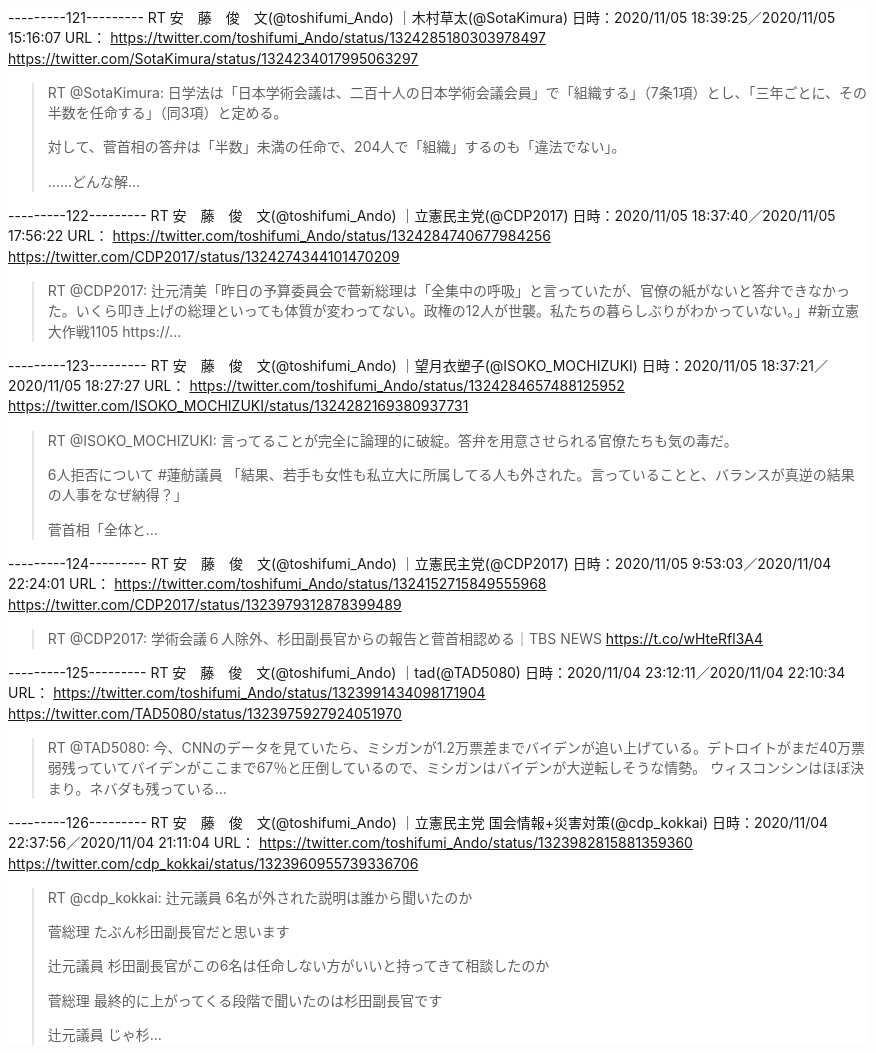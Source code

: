 ---------121---------
RT 安　藤　俊　文(@toshifumi_Ando) ｜木村草太(@SotaKimura) 日時：2020/11/05 18:39:25／2020/11/05 15:16:07 URL： https://twitter.com/toshifumi_Ando/status/1324285180303978497 https://twitter.com/SotaKimura/status/1324234017995063297
> RT @SotaKimura: 日学法は「日本学術会議は、二百十人の日本学術会議会員」で「組織する」（7条1項）とし、「三年ごとに、その半数を任命する」（同3項）と定める。
> 
> 対して、菅首相の答弁は「半数」未満の任命で、204人で「組織」するのも「違法でない」。
> 
> ……どんな解…

---------122---------
RT 安　藤　俊　文(@toshifumi_Ando) ｜立憲民主党(@CDP2017) 日時：2020/11/05 18:37:40／2020/11/05 17:56:22 URL： https://twitter.com/toshifumi_Ando/status/1324284740677984256 https://twitter.com/CDP2017/status/1324274344101470209
> RT @CDP2017: 辻元清美「昨日の予算委員会で菅新総理は「全集中の呼吸」と言っていたが、官僚の紙がないと答弁できなかった。いくら叩き上げの総理といっても体質が変わってない。政権の12人が世襲。私たちの暮らしぶりがわかっていない。」#新立憲大作戦1105 https://…

---------123---------
RT 安　藤　俊　文(@toshifumi_Ando) ｜望月衣塑子(@ISOKO_MOCHIZUKI) 日時：2020/11/05 18:37:21／2020/11/05 18:27:27 URL： https://twitter.com/toshifumi_Ando/status/1324284657488125952 https://twitter.com/ISOKO_MOCHIZUKI/status/1324282169380937731
> RT @ISOKO_MOCHIZUKI: 言ってることが完全に論理的に破綻。答弁を用意させられる官僚たちも気の毒だ。
> 
> 6人拒否について #蓮舫議員 「結果、若手も女性も私立大に所属してる人も外された。言っていることと、バランスが真逆の結果の人事をなぜ納得？」
> 
> 菅首相「全体と…

---------124---------
RT 安　藤　俊　文(@toshifumi_Ando) ｜立憲民主党(@CDP2017) 日時：2020/11/05 9:53:03／2020/11/04 22:24:01 URL： https://twitter.com/toshifumi_Ando/status/1324152715849555968 https://twitter.com/CDP2017/status/1323979312878399489
> RT @CDP2017: 学術会議６人除外、杉田副長官からの報告と菅首相認める｜TBS NEWS https://t.co/wHteRfl3A4

---------125---------
RT 安　藤　俊　文(@toshifumi_Ando) ｜tad(@TAD5080) 日時：2020/11/04 23:12:11／2020/11/04 22:10:34 URL： https://twitter.com/toshifumi_Ando/status/1323991434098171904 https://twitter.com/TAD5080/status/1323975927924051970
> RT @TAD5080: 今、CNNのデータを見ていたら、ミシガンが1.2万票差までバイデンが追い上げている。デトロイトがまだ40万票弱残っていてバイデンがここまで67％と圧倒しているので、ミシガンはバイデンが大逆転しそうな情勢。
> ウィスコンシンはほぼ決まり。ネバダも残っている…

---------126---------
RT 安　藤　俊　文(@toshifumi_Ando) ｜立憲民主党 国会情報+災害対策(@cdp_kokkai) 日時：2020/11/04 22:37:56／2020/11/04 21:11:04 URL： https://twitter.com/toshifumi_Ando/status/1323982815881359360 https://twitter.com/cdp_kokkai/status/1323960955739336706
> RT @cdp_kokkai: 辻元議員
> 6名が外された説明は誰から聞いたのか
> 
> 菅総理
> たぶん杉田副長官だと思います
> 
> 辻元議員
> 杉田副長官がこの6名は任命しない方がいいと持ってきて相談したのか
> 
> 菅総理
> 最終的に上がってくる段階で聞いたのは杉田副長官です
> 
> 辻元議員
> じゃ杉…
